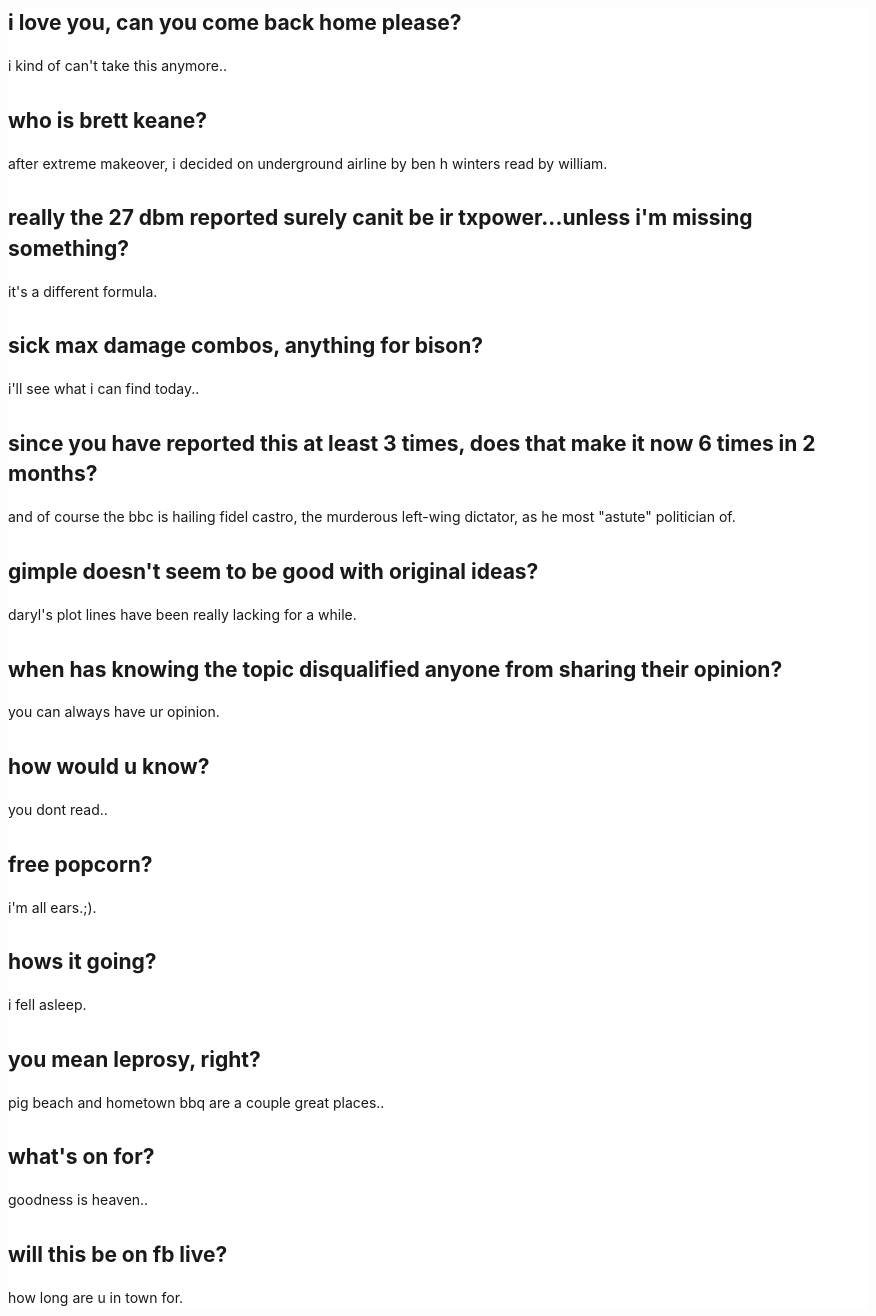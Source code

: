 ## i love you, can you come back home please?
i kind of can't take this anymore..

## who is brett keane?
after extreme makeover, i decided on underground airline by ben h winters read by william.

## really the 27 dbm reported surely canit be ir txpower...unless i'm missing something?
it's a different formula.

## sick max damage combos, anything for bison?
i'll see what i can find today..

## since you have reported this at least 3 times, does that make it now 6 times in 2 months?
and of course the bbc is hailing fidel castro, the murderous left-wing dictator, as he most "astute" politician of.

## gimple doesn't seem to be good with original ideas?
daryl's plot lines have been really lacking for a while.

## when has knowing the topic disqualified anyone from sharing their opinion?
you can always have ur opinion.

## how would u know?
you dont read..

## free popcorn?
i'm all ears.;).

## hows it going?
i fell asleep.

## you mean leprosy, right?
pig beach and hometown bbq are a couple great places..

## what's on for?
goodness is heaven..

## will this be on fb live?
how long are u in town for.
